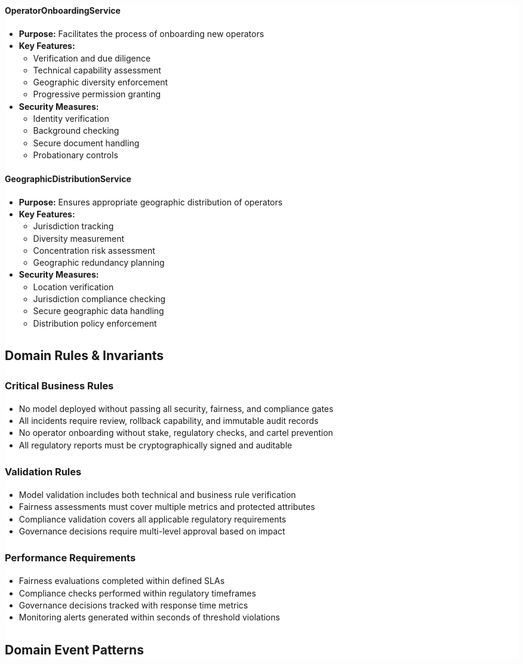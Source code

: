 #### OperatorOnboardingService

* **Purpose:** Facilitates the process of onboarding new operators
* **Key Features:**
  * Verification and due diligence
  * Technical capability assessment
  * Geographic diversity enforcement
  * Progressive permission granting
* **Security Measures:**
  * Identity verification
  * Background checking
  * Secure document handling
  * Probationary controls

#### GeographicDistributionService

* **Purpose:** Ensures appropriate geographic distribution of operators
* **Key Features:**
  * Jurisdiction tracking
  * Diversity measurement
  * Concentration risk assessment
  * Geographic redundancy planning
* **Security Measures:**
  * Location verification
  * Jurisdiction compliance checking
  * Secure geographic data handling
  * Distribution policy enforcement

## Domain Rules & Invariants

### Critical Business Rules

* No model deployed without passing all security, fairness, and compliance gates
* All incidents require review, rollback capability, and immutable audit records
* No operator onboarding without stake, regulatory checks, and cartel prevention
* All regulatory reports must be cryptographically signed and auditable

### Validation Rules

* Model validation includes both technical and business rule verification
* Fairness assessments must cover multiple metrics and protected attributes
* Compliance validation covers all applicable regulatory requirements
* Governance decisions require multi-level approval based on impact

### Performance Requirements

* Fairness evaluations completed within defined SLAs
* Compliance checks performed within regulatory timeframes
* Governance decisions tracked with response time metrics
* Monitoring alerts generated within seconds of threshold violations

## Domain Event Patterns
